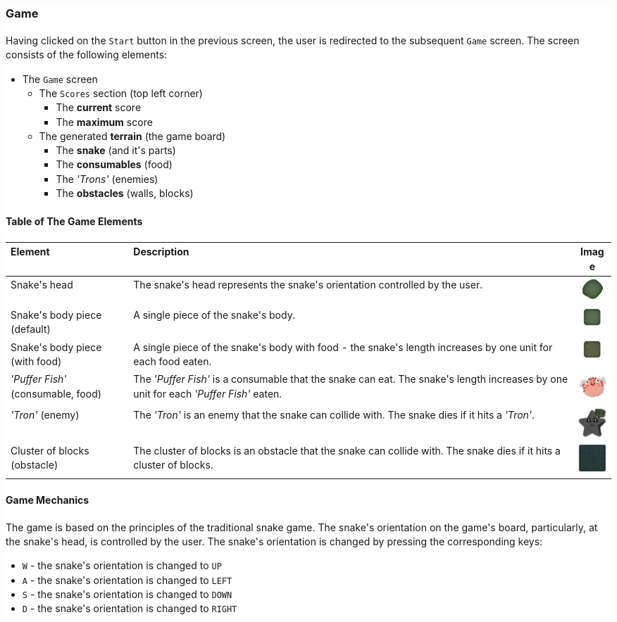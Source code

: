 ### Game

Having clicked on the `Start` button in the previous screen, the user is redirected to the subsequent `Game` screen. The screen consists of the following elements:

- The `Game` screen
   - The `Scores` section (top left corner)
     - The __current__ score
     - The __maximum__ score
   - The generated __terrain__ (the game board)
     - The __snake__ (and it's parts)
     - The __consumables__ (food)
     - The _'Trons'_ (enemies)
     - The __obstacles__ (walls, blocks)

#### Table of The Game Elements

| Element                            | Description                                                                                                                          |                                     Image                                     |
|:-----------------------------------|:-------------------------------------------------------------------------------------------------------------------------------------|:-----------------------------------------------------------------------------:|
| Snake's head                       | The snake's head represents the snake's orientation controlled by the user.                                                          |           ![Snake's head](manual-images/game-assets/snake_head.png)           |
| Snake's body piece (default)       | A single piece of the snake's body.                                                                                                  |     ![Snake's body (default)](manual-images/game-assets/snake_piece.png)      |
| Snake's body piece (with food)     | A single piece of the snake's body with food - the snake's length increases by one unit for each food eaten.                         | ![Snake's body (with food)](manual-images/game-assets/snake_piece_puffer.png) |
| _'Puffer Fish'_ (consumable, food) | The _'Puffer Fish'_ is a consumable that the snake can eat. The snake's length increases by one unit for each _'Puffer Fish'_ eaten. |           ![Puffer Fish](manual-images/game-assets/puffer_fish.png)           |
| _'Tron'_ (enemy)                   | The _'Tron'_ is an enemy that the snake can collide with. The snake dies if it hits a _'Tron'_.                                      |                  ![Tron](manual-images/game-assets/tron.png)                  |
| Cluster of blocks (obstacle)       | The cluster of blocks is an obstacle that the snake can collide with. The snake dies if it hits a cluster of blocks.                 |           ![Cluster of blocks](manual-images/game-assets/block.png)           |

#### Game Mechanics

The game is based on the principles of the traditional snake game. The snake's orientation on the game's board, particularly, at the snake's head, is controlled by the user. The snake's orientation is changed by pressing the corresponding keys:

- `W` - the snake's orientation is changed to `UP`
- `A` - the snake's orientation is changed to `LEFT`
- `S` - the snake's orientation is changed to `DOWN`
- `D` - the snake's orientation is changed to `RIGHT`
